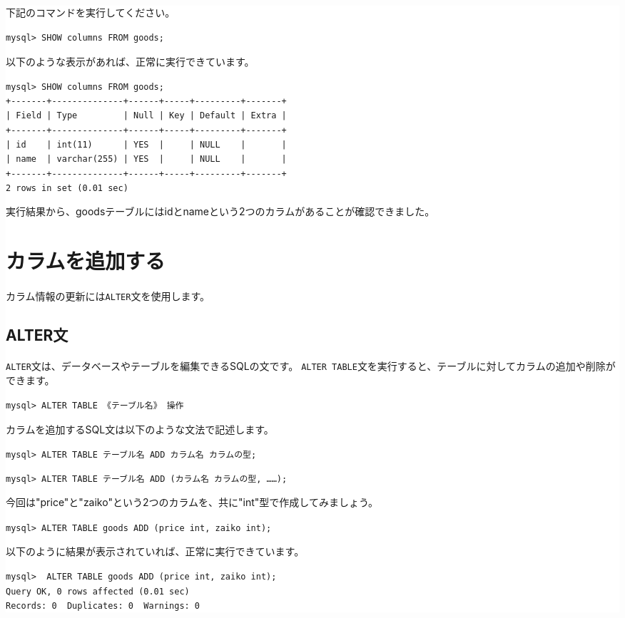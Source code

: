 下記のコマンドを実行してください。

```ターミナル（MySQL）
mysql> SHOW columns FROM goods;
```

以下のような表示があれば、正常に実行できています。

```ターミナル（MySQL）
mysql> SHOW columns FROM goods;
+-------+--------------+------+-----+---------+-------+
| Field | Type         | Null | Key | Default | Extra |
+-------+--------------+------+-----+---------+-------+
| id    | int(11)      | YES  |     | NULL    |       |
| name  | varchar(255) | YES  |     | NULL    |       |
+-------+--------------+------+-----+---------+-------+
2 rows in set (0.01 sec)
```

実行結果から、goodsテーブルにはidとnameという2つのカラムがあることが確認できました。


# カラムを追加する

カラム情報の更新には`ALTER`文を使用します。

## ALTER文

`ALTER`文は、データベースやテーブルを編集できるSQLの文です。
`ALTER TABLE`文を実行すると、テーブルに対してカラムの追加や削除ができます。

```ターミナル（MySQL）:ALTERでカラム情報の更新
mysql> ALTER TABLE 《テーブル名》 操作
```

カラムを追加するSQL文は以下のような文法で記述します。

```ターミナル（MySQL）:カラムを1つだけ追加する場合
mysql> ALTER TABLE テーブル名 ADD カラム名 カラムの型;
```

```ターミナル（MySQL）:カラムを複数追加する場合
mysql> ALTER TABLE テーブル名 ADD (カラム名 カラムの型, ……);
```

今回は"price"と"zaiko"という2つのカラムを、共に"int"型で作成してみましょう。

```ターミナル（MySQL）
mysql> ALTER TABLE goods ADD (price int, zaiko int);
```

以下のように結果が表示されていれば、正常に実行できています。

```ターミナル（MySQL）
mysql>  ALTER TABLE goods ADD (price int, zaiko int);
Query OK, 0 rows affected (0.01 sec)
Records: 0  Duplicates: 0  Warnings: 0
```
